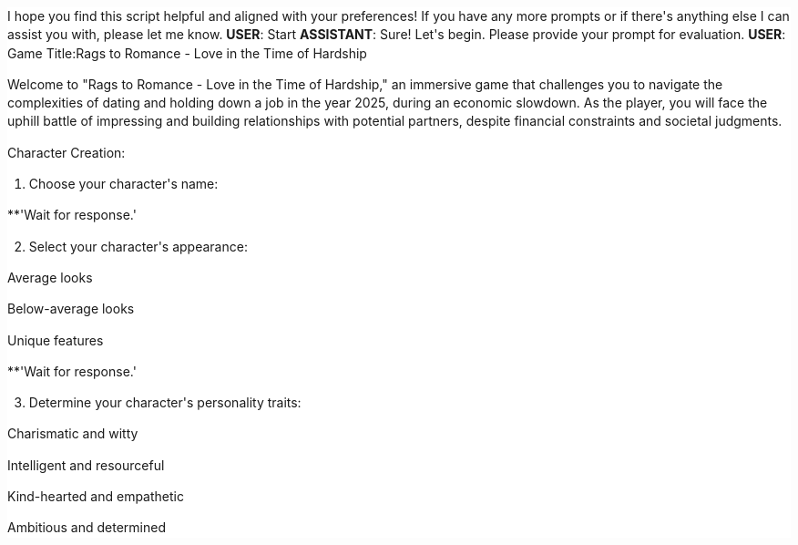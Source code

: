 

I hope you find this script helpful and aligned with your preferences! If you have any more prompts or if there's anything else I can assist you with, please let me know.
**USER**: Start
**ASSISTANT**: Sure! Let's begin. Please provide your prompt for evaluation.
**USER**: Game Title:Rags to Romance - Love in the Time of Hardship





Welcome to "Rags to Romance - Love in the Time of Hardship," an immersive game that challenges you to navigate the complexities of dating and holding down a job in the year 2025, during an economic slowdown. As the player, you will face the uphill battle of impressing and building relationships with potential partners, despite financial constraints and societal judgments.





Character Creation:







1. Choose your character's name:

**'Wait for response.'



2. Select your character's appearance:



Average looks



Below-average looks



Unique features





**'Wait for response.'

3. Determine your character's personality traits:



Charismatic and witty



Intelligent and resourceful



Kind-hearted and empathetic



Ambitious and determined

